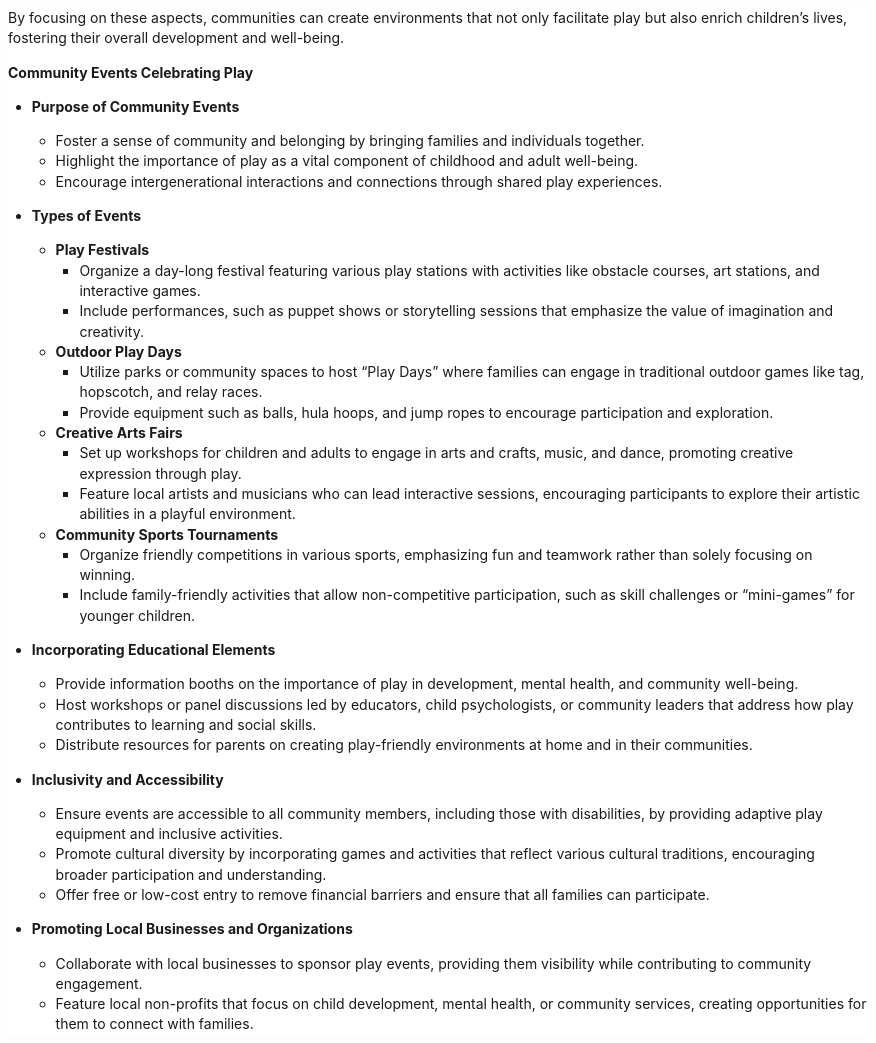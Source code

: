   By focusing on these aspects, communities can create environments that not only facilitate play but also enrich children’s lives, fostering their overall development and well-being.
  
  **Community Events Celebrating Play**
  
  - **Purpose of Community Events**
    - Foster a sense of community and belonging by bringing families and individuals together.
    - Highlight the importance of play as a vital component of childhood and adult well-being.
    - Encourage intergenerational interactions and connections through shared play experiences.
  
  - **Types of Events**
    - **Play Festivals**
      - Organize a day-long festival featuring various play stations with activities like obstacle courses, art stations, and interactive games.
      - Include performances, such as puppet shows or storytelling sessions that emphasize the value of imagination and creativity.
    - **Outdoor Play Days**
      - Utilize parks or community spaces to host “Play Days” where families can engage in traditional outdoor games like tag, hopscotch, and relay races.
      - Provide equipment such as balls, hula hoops, and jump ropes to encourage participation and exploration.
    - **Creative Arts Fairs**
      - Set up workshops for children and adults to engage in arts and crafts, music, and dance, promoting creative expression through play.
      - Feature local artists and musicians who can lead interactive sessions, encouraging participants to explore their artistic abilities in a playful environment.
    - **Community Sports Tournaments**
      - Organize friendly competitions in various sports, emphasizing fun and teamwork rather than solely focusing on winning.
      - Include family-friendly activities that allow non-competitive participation, such as skill challenges or “mini-games” for younger children.
  
  - **Incorporating Educational Elements**
    - Provide information booths on the importance of play in development, mental health, and community well-being.
    - Host workshops or panel discussions led by educators, child psychologists, or community leaders that address how play contributes to learning and social skills.
    - Distribute resources for parents on creating play-friendly environments at home and in their communities.
  
  - **Inclusivity and Accessibility**
    - Ensure events are accessible to all community members, including those with disabilities, by providing adaptive play equipment and inclusive activities.
    - Promote cultural diversity by incorporating games and activities that reflect various cultural traditions, encouraging broader participation and understanding.
    - Offer free or low-cost entry to remove financial barriers and ensure that all families can participate.
  
  - **Promoting Local Businesses and Organizations**
    - Collaborate with local businesses to sponsor play events, providing them visibility while contributing to community engagement.
    - Feature local non-profits that focus on child development, mental health, or community services, creating opportunities for them to connect with families.
  